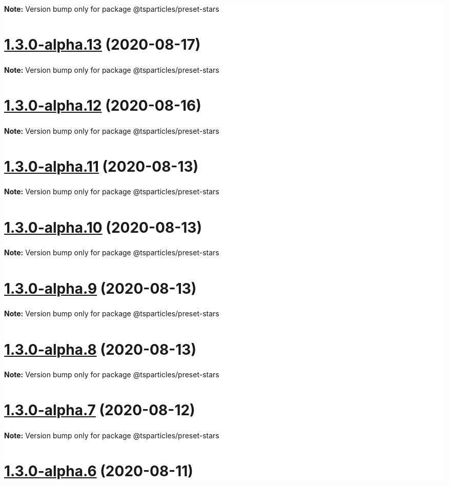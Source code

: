 **Note:** Version bump only for package @tsparticles/preset-stars

# [1.3.0-alpha.13](https://github.com/matteobruni/tsparticles/compare/@tsparticles/preset-stars@1.3.0-alpha.12...@tsparticles/preset-stars@1.3.0-alpha.13) (2020-08-17)

**Note:** Version bump only for package @tsparticles/preset-stars

# [1.3.0-alpha.12](https://github.com/matteobruni/tsparticles/compare/@tsparticles/preset-stars@1.2.8...@tsparticles/preset-stars@1.3.0-alpha.12) (2020-08-16)

**Note:** Version bump only for package @tsparticles/preset-stars

# [1.3.0-alpha.11](https://github.com/matteobruni/tsparticles/compare/@tsparticles/preset-stars@1.3.0-alpha.10...@tsparticles/preset-stars@1.3.0-alpha.11) (2020-08-13)

**Note:** Version bump only for package @tsparticles/preset-stars

# [1.3.0-alpha.10](https://github.com/matteobruni/tsparticles/compare/@tsparticles/preset-stars@1.3.0-alpha.9...@tsparticles/preset-stars@1.3.0-alpha.10) (2020-08-13)

**Note:** Version bump only for package @tsparticles/preset-stars

# [1.3.0-alpha.9](https://github.com/matteobruni/tsparticles/compare/@tsparticles/preset-stars@1.3.0-alpha.8...@tsparticles/preset-stars@1.3.0-alpha.9) (2020-08-13)

**Note:** Version bump only for package @tsparticles/preset-stars

# [1.3.0-alpha.8](https://github.com/matteobruni/tsparticles/compare/@tsparticles/preset-stars@1.3.0-alpha.7...@tsparticles/preset-stars@1.3.0-alpha.8) (2020-08-13)

**Note:** Version bump only for package @tsparticles/preset-stars

# [1.3.0-alpha.7](https://github.com/matteobruni/tsparticles/compare/@tsparticles/preset-stars@1.3.0-alpha.6...@tsparticles/preset-stars@1.3.0-alpha.7) (2020-08-12)

**Note:** Version bump only for package @tsparticles/preset-stars

# [1.3.0-alpha.6](https://github.com/matteobruni/tsparticles/compare/@tsparticles/preset-stars@1.3.0-alpha.5...@tsparticles/preset-stars@1.3.0-alpha.6) (2020-08-11)
